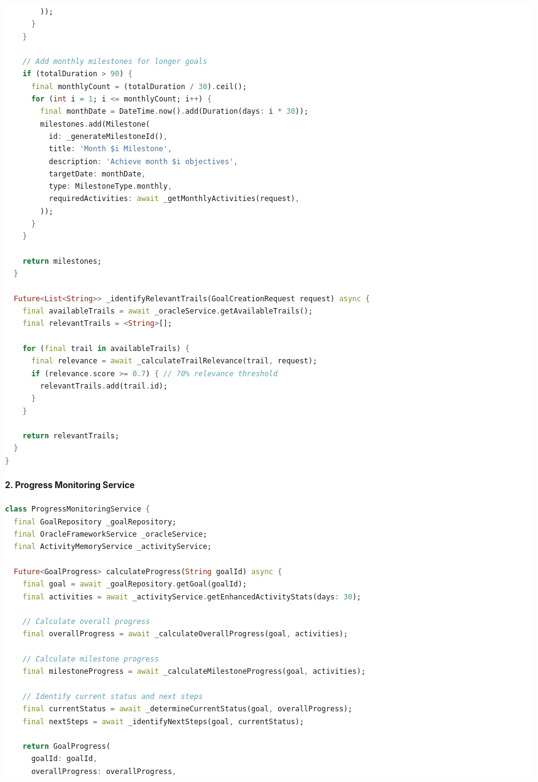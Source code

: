 ```dart
        ));
      }
    }
    
    // Add monthly milestones for longer goals
    if (totalDuration > 90) {
      final monthlyCount = (totalDuration / 30).ceil();
      for (int i = 1; i <= monthlyCount; i++) {
        final monthDate = DateTime.now().add(Duration(days: i * 30));
        milestones.add(Milestone(
          id: _generateMilestoneId(),
          title: 'Month $i Milestone',
          description: 'Achieve month $i objectives',
          targetDate: monthDate,
          type: MilestoneType.monthly,
          requiredActivities: await _getMonthlyActivities(request),
        ));
      }
    }
    
    return milestones;
  }
  
  Future<List<String>> _identifyRelevantTrails(GoalCreationRequest request) async {
    final availableTrails = await _oracleService.getAvailableTrails();
    final relevantTrails = <String>[];
    
    for (final trail in availableTrails) {
      final relevance = await _calculateTrailRelevance(trail, request);
      if (relevance.score >= 0.7) { // 70% relevance threshold
        relevantTrails.add(trail.id);
      }
    }
    
    return relevantTrails;
  }
}
```

#### 2. Progress Monitoring Service
```dart
class ProgressMonitoringService {
  final GoalRepository _goalRepository;
  final OracleFrameworkService _oracleService;
  final ActivityMemoryService _activityService;
  
  Future<GoalProgress> calculateProgress(String goalId) async {
    final goal = await _goalRepository.getGoal(goalId);
    final activities = await _activityService.getEnhancedActivityStats(days: 30);
    
    // Calculate overall progress
    final overallProgress = await _calculateOverallProgress(goal, activities);
    
    // Calculate milestone progress
    final milestoneProgress = await _calculateMilestoneProgress(goal, activities);
    
    // Identify current status and next steps
    final currentStatus = await _determineCurrentStatus(goal, overallProgress);
    final nextSteps = await _identifyNextSteps(goal, currentStatus);
    
    return GoalProgress(
      goalId: goalId,
      overallProgress: overallProgress,
```